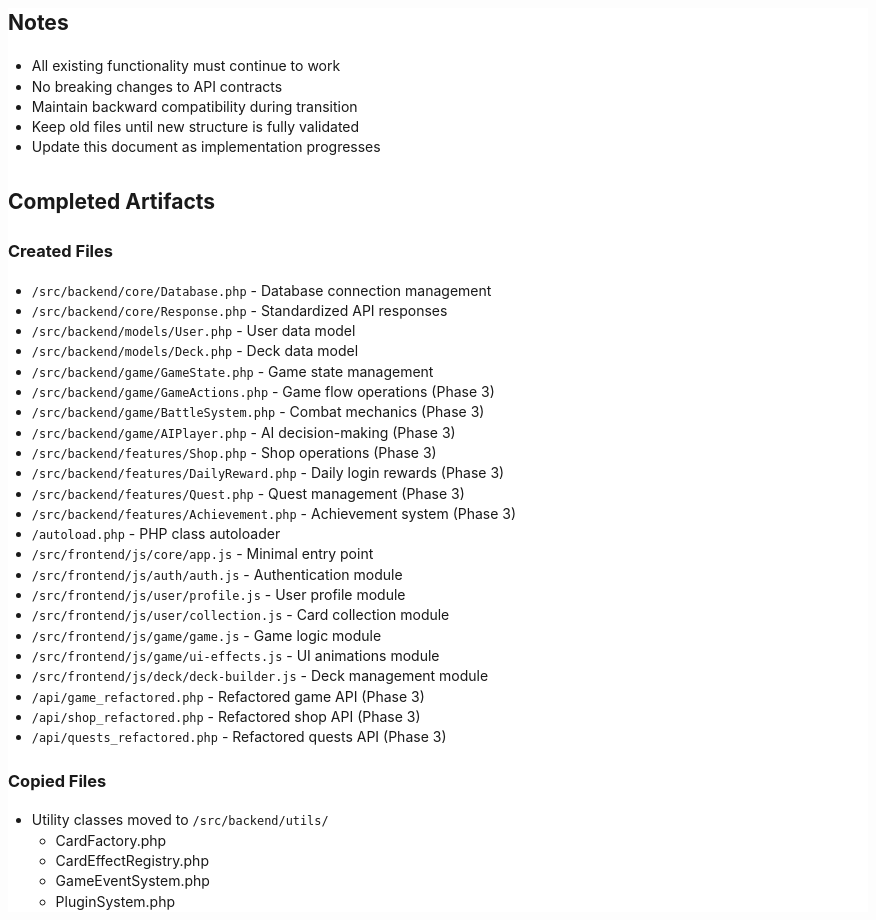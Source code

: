 ## Notes

- All existing functionality must continue to work
- No breaking changes to API contracts
- Maintain backward compatibility during transition
- Keep old files until new structure is fully validated
- Update this document as implementation progresses

## Completed Artifacts

### Created Files
- `/src/backend/core/Database.php` - Database connection management
- `/src/backend/core/Response.php` - Standardized API responses
- `/src/backend/models/User.php` - User data model
- `/src/backend/models/Deck.php` - Deck data model
- `/src/backend/game/GameState.php` - Game state management
- `/src/backend/game/GameActions.php` - Game flow operations (Phase 3)
- `/src/backend/game/BattleSystem.php` - Combat mechanics (Phase 3)
- `/src/backend/game/AIPlayer.php` - AI decision-making (Phase 3)
- `/src/backend/features/Shop.php` - Shop operations (Phase 3)
- `/src/backend/features/DailyReward.php` - Daily login rewards (Phase 3)
- `/src/backend/features/Quest.php` - Quest management (Phase 3)
- `/src/backend/features/Achievement.php` - Achievement system (Phase 3)
- `/autoload.php` - PHP class autoloader
- `/src/frontend/js/core/app.js` - Minimal entry point
- `/src/frontend/js/auth/auth.js` - Authentication module
- `/src/frontend/js/user/profile.js` - User profile module
- `/src/frontend/js/user/collection.js` - Card collection module
- `/src/frontend/js/game/game.js` - Game logic module
- `/src/frontend/js/game/ui-effects.js` - UI animations module
- `/src/frontend/js/deck/deck-builder.js` - Deck management module
- `/api/game_refactored.php` - Refactored game API (Phase 3)
- `/api/shop_refactored.php` - Refactored shop API (Phase 3)
- `/api/quests_refactored.php` - Refactored quests API (Phase 3)

### Copied Files
- Utility classes moved to `/src/backend/utils/`
  - CardFactory.php
  - CardEffectRegistry.php
  - GameEventSystem.php
  - PluginSystem.php

